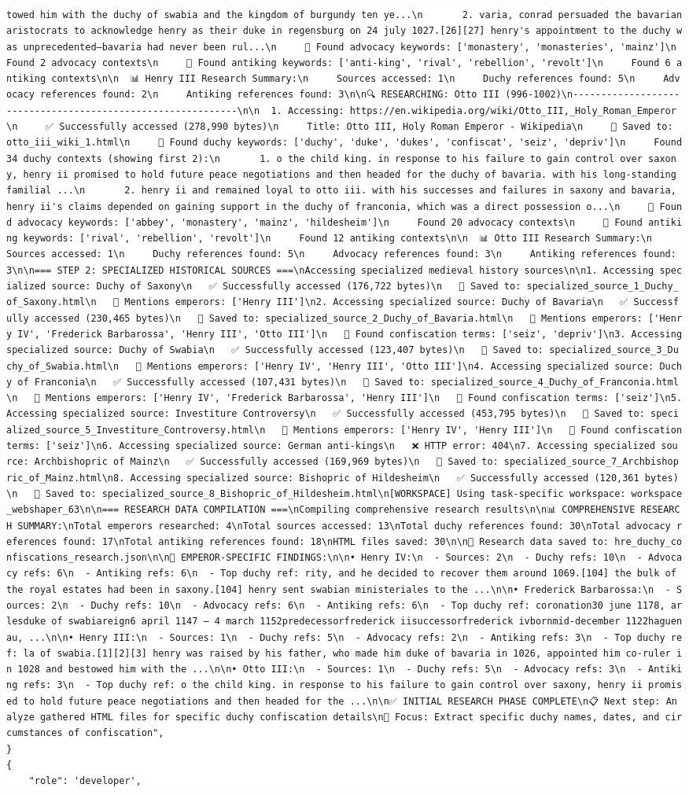 ```
towed him with the duchy of swabia and the kingdom of burgundy ten ye...\n       2. varia, conrad persuaded the bavarian aristocrats to acknowledge henry as their duke in regensburg on 24 july 1027.[26][27] henry's appointment to the duchy was unprecedented—bavaria had never been rul...\n     🎯 Found advocacy keywords: ['monastery', 'monasteries', 'mainz']\n     Found 2 advocacy contexts\n     🎯 Found antiking keywords: ['anti-king', 'rival', 'rebellion', 'revolt']\n     Found 6 antiking contexts\n\n  📊 Henry III Research Summary:\n     Sources accessed: 1\n     Duchy references found: 5\n     Advocacy references found: 2\n     Antiking references found: 3\n\n🔍 RESEARCHING: Otto III (996-1002)\n------------------------------------------------------------\n\n  1. Accessing: https://en.wikipedia.org/wiki/Otto_III,_Holy_Roman_Emperor\n     ✅ Successfully accessed (278,990 bytes)\n     Title: Otto III, Holy Roman Emperor - Wikipedia\n     📁 Saved to: otto_iii_wiki_1.html\n     🎯 Found duchy keywords: ['duchy', 'duke', 'dukes', 'confiscat', 'seiz', 'depriv']\n     Found 34 duchy contexts (showing first 2):\n       1. o the child king. in response to his failure to gain control over saxony, henry ii promised to hold future peace negotiations and then headed for the duchy of bavaria. with his long-standing familial ...\n       2. henry ii and remained loyal to otto iii. with his successes and failures in saxony and bavaria, henry ii's claims depended on gaining support in the duchy of franconia, which was a direct possession o...\n     🎯 Found advocacy keywords: ['abbey', 'monastery', 'mainz', 'hildesheim']\n     Found 20 advocacy contexts\n     🎯 Found antiking keywords: ['rival', 'rebellion', 'revolt']\n     Found 12 antiking contexts\n\n  📊 Otto III Research Summary:\n     Sources accessed: 1\n     Duchy references found: 5\n     Advocacy references found: 3\n     Antiking references found: 3\n\n=== STEP 2: SPECIALIZED HISTORICAL SOURCES ===\nAccessing specialized medieval history sources\n\n1. Accessing specialized source: Duchy of Saxony\n   ✅ Successfully accessed (176,722 bytes)\n   📁 Saved to: specialized_source_1_Duchy_of_Saxony.html\n   🎯 Mentions emperors: ['Henry III']\n2. Accessing specialized source: Duchy of Bavaria\n   ✅ Successfully accessed (230,465 bytes)\n   📁 Saved to: specialized_source_2_Duchy_of_Bavaria.html\n   🎯 Mentions emperors: ['Henry IV', 'Frederick Barbarossa', 'Henry III', 'Otto III']\n   🎯 Found confiscation terms: ['seiz', 'depriv']\n3. Accessing specialized source: Duchy of Swabia\n   ✅ Successfully accessed (123,407 bytes)\n   📁 Saved to: specialized_source_3_Duchy_of_Swabia.html\n   🎯 Mentions emperors: ['Henry IV', 'Henry III', 'Otto III']\n4. Accessing specialized source: Duchy of Franconia\n   ✅ Successfully accessed (107,431 bytes)\n   📁 Saved to: specialized_source_4_Duchy_of_Franconia.html\n   🎯 Mentions emperors: ['Henry IV', 'Frederick Barbarossa', 'Henry III']\n   🎯 Found confiscation terms: ['seiz']\n5. Accessing specialized source: Investiture Controversy\n   ✅ Successfully accessed (453,795 bytes)\n   📁 Saved to: specialized_source_5_Investiture_Controversy.html\n   🎯 Mentions emperors: ['Henry IV', 'Henry III']\n   🎯 Found confiscation terms: ['seiz']\n6. Accessing specialized source: German anti-kings\n   ❌ HTTP error: 404\n7. Accessing specialized source: Archbishopric of Mainz\n   ✅ Successfully accessed (169,969 bytes)\n   📁 Saved to: specialized_source_7_Archbishopric_of_Mainz.html\n8. Accessing specialized source: Bishopric of Hildesheim\n   ✅ Successfully accessed (120,361 bytes)\n   📁 Saved to: specialized_source_8_Bishopric_of_Hildesheim.html\n[WORKSPACE] Using task-specific workspace: workspace_webshaper_63\n\n=== RESEARCH DATA COMPILATION ===\nCompiling comprehensive research results\n\n📊 COMPREHENSIVE RESEARCH SUMMARY:\nTotal emperors researched: 4\nTotal sources accessed: 13\nTotal duchy references found: 30\nTotal advocacy references found: 17\nTotal antiking references found: 18\nHTML files saved: 30\n\n📁 Research data saved to: hre_duchy_confiscations_research.json\n\n🎯 EMPEROR-SPECIFIC FINDINGS:\n\n• Henry IV:\n  - Sources: 2\n  - Duchy refs: 10\n  - Advocacy refs: 6\n  - Antiking refs: 6\n  - Top duchy ref: rity, and he decided to recover them around 1069.[104] the bulk of the royal estates had been in saxony.[104] henry sent swabian ministeriales to the ...\n\n• Frederick Barbarossa:\n  - Sources: 2\n  - Duchy refs: 10\n  - Advocacy refs: 6\n  - Antiking refs: 6\n  - Top duchy ref: coronation30 june 1178, arlesduke of swabiareign6 april 1147 – 4 march 1152predecessorfrederick iisuccessorfrederick ivbornmid-december 1122haguenau, ...\n\n• Henry III:\n  - Sources: 1\n  - Duchy refs: 5\n  - Advocacy refs: 2\n  - Antiking refs: 3\n  - Top duchy ref: la of swabia.[1][2][3] henry was raised by his father, who made him duke of bavaria in 1026, appointed him co-ruler in 1028 and bestowed him with the ...\n\n• Otto III:\n  - Sources: 1\n  - Duchy refs: 5\n  - Advocacy refs: 3\n  - Antiking refs: 3\n  - Top duchy ref: o the child king. in response to his failure to gain control over saxony, henry ii promised to hold future peace negotiations and then headed for the ...\n\n✅ INITIAL RESEARCH PHASE COMPLETE\n📋 Next step: Analyze gathered HTML files for specific duchy confiscation details\n🎯 Focus: Extract specific duchy names, dates, and circumstances of confiscation",
}
{
    "role": 'developer',
```